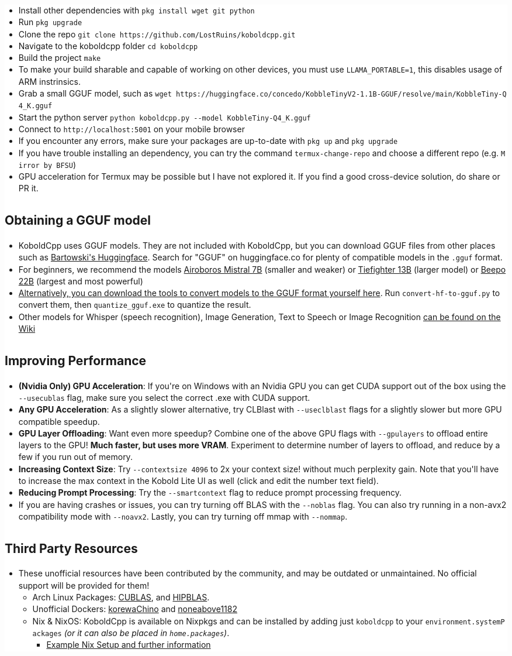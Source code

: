 - Install other dependencies with `pkg install wget git python`
- Run `pkg upgrade`
- Clone the repo `git clone https://github.com/LostRuins/koboldcpp.git`
- Navigate to the koboldcpp folder `cd koboldcpp`
- Build the project `make`
- To make your build sharable and capable of working on other devices, you must use `LLAMA_PORTABLE=1`, this disables usage of ARM instrinsics.
- Grab a small GGUF model, such as `wget https://huggingface.co/concedo/KobbleTinyV2-1.1B-GGUF/resolve/main/KobbleTiny-Q4_K.gguf`
- Start the python server `python koboldcpp.py --model KobbleTiny-Q4_K.gguf`
- Connect to `http://localhost:5001` on your mobile browser
- If you encounter any errors, make sure your packages are up-to-date with `pkg up` and `pkg upgrade`
- If you have trouble installing an dependency, you can try the command `termux-change-repo` and choose a different repo (e.g. `Mirror by BFSU`)
- GPU acceleration for Termux may be possible but I have not explored it. If you find a good cross-device solution, do share or PR it.


## Obtaining a GGUF model
- KoboldCpp uses GGUF models. They are not included with KoboldCpp, but you can download GGUF files from other places such as [Bartowski's Huggingface](https://huggingface.co/bartowski). Search for "GGUF" on huggingface.co for plenty of compatible models in the `.gguf` format.
- For beginners, we recommend the models [Airoboros Mistral 7B](https://huggingface.co/TheBloke/airoboros-mistral2.2-7B-GGUF/resolve/main/airoboros-mistral2.2-7b.Q4_K_S.gguf) (smaller and weaker) or [Tiefighter 13B](https://huggingface.co/KoboldAI/LLaMA2-13B-Tiefighter-GGUF/resolve/main/LLaMA2-13B-Tiefighter.Q4_K_S.gguf) (larger model) or [Beepo 22B](https://huggingface.co/concedo/Beepo-22B-GGUF/resolve/main/Beepo-22B-Q4_K_S.gguf) (largest and most powerful)
- [Alternatively, you can download the tools to convert models to the GGUF format yourself here](https://kcpptools.concedo.workers.dev). Run `convert-hf-to-gguf.py` to convert them, then `quantize_gguf.exe` to quantize the result.
- Other models for Whisper (speech recognition), Image Generation, Text to Speech or Image Recognition [can be found on the Wiki](https://github.com/LostRuins/koboldcpp/wiki#what-models-does-koboldcpp-support-what-architectures-are-supported)

## Improving Performance
- **(Nvidia Only) GPU Acceleration**: If you're on Windows with an Nvidia GPU you can get CUDA support out of the box using the `--usecublas` flag, make sure you select the correct .exe with CUDA support.
- **Any GPU Acceleration**: As a slightly slower alternative, try CLBlast with `--useclblast` flags for a slightly slower but more GPU compatible speedup.
- **GPU Layer Offloading**: Want even more speedup? Combine one of the above GPU flags with `--gpulayers` to offload entire layers to the GPU! **Much faster, but uses more VRAM**. Experiment to determine number of layers to offload, and reduce by a few if you run out of memory.
- **Increasing Context Size**: Try `--contextsize 4096` to 2x your context size! without much perplexity gain. Note that you'll have to increase the max context in the Kobold Lite UI as well (click and edit the number text field).
- **Reducing Prompt Processing**: Try the `--smartcontext` flag to reduce prompt processing frequency.
- If you are having crashes or issues, you can try turning off BLAS with the `--noblas` flag. You can also try running in a non-avx2 compatibility mode with `--noavx2`. Lastly, you can try turning off mmap with `--nommap`.
## Third Party Resources
- These unofficial resources have been contributed by the community, and may be outdated or unmaintained. No official support will be provided for them!
  - Arch Linux Packages: [CUBLAS](https://aur.archlinux.org/packages/koboldcpp-cuda), and [HIPBLAS](https://aur.archlinux.org/packages/koboldcpp-hipblas).
  - Unofficial Dockers: [korewaChino](https://github.com/korewaChino/koboldCppDocker) and [noneabove1182](https://github.com/noneabove1182/koboldcpp-docker)
  - Nix & NixOS: KoboldCpp is available on Nixpkgs and can be installed by adding just `koboldcpp` to your `environment.systemPackages` *(or it can also be placed in `home.packages`)*.
    - [Example Nix Setup and further information](examples/nix_example.md)